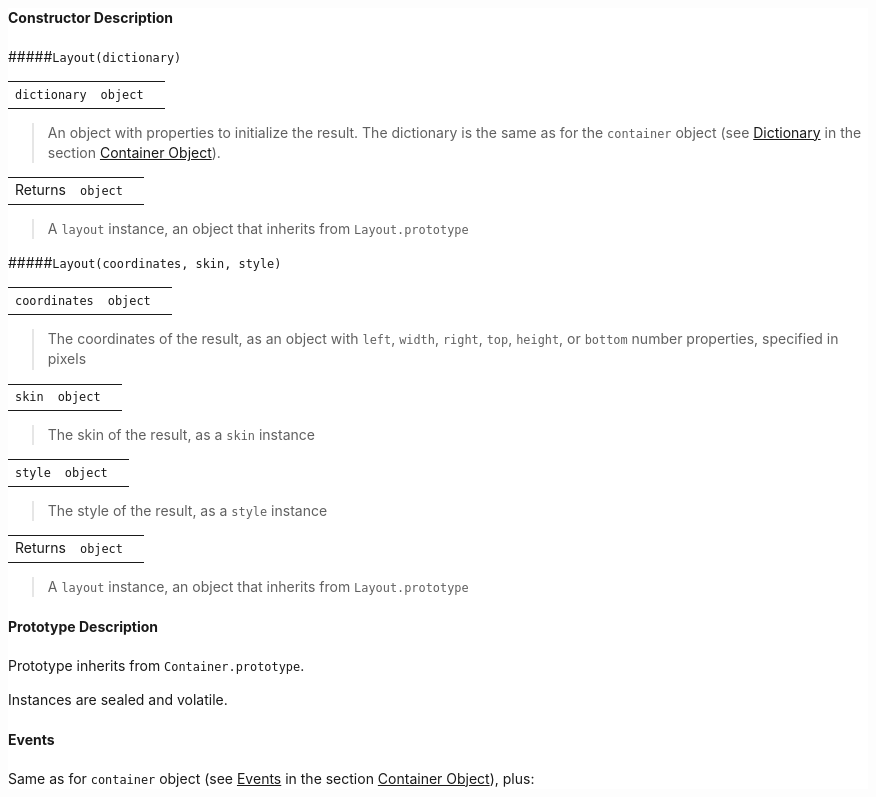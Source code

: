 #### Constructor Description

#####`Layout(dictionary)`

| | | |
| --- | --- | --- |
| `dictionary` | `object` | |

> An object with properties to initialize the result. The dictionary is the same as for the `container` object (see [Dictionary](#container-dictionary) in the section [Container Object](#container-object)).

| | | |
| --- | --- | --- |
| Returns | `object` | |

> A `layout` instance, an object that inherits from `Layout.prototype`

#####`Layout(coordinates, skin, style)`

| | | |
| --- | --- | --- |
| `coordinates` | `object` | |

> The coordinates of the result, as an object with `left`, `width`, `right`, `top`, `height`, or `bottom` number properties, specified in pixels 

| | | |
| --- | --- | --- |
| `skin` | `object` | |

> The skin of the result, as a `skin` instance

| | | |
| --- | --- | --- |
| `style` | `object` | |

> The style of the result, as a `style` instance

| | | |
| --- | --- | --- |
| Returns | `object` | |

> A `layout` instance, an object that inherits from `Layout.prototype`

#### Prototype Description

Prototype inherits from `Container.prototype`.

Instances are sealed and volatile.

#### Events

Same as for `container` object (see [Events](#container-object-events) in the section [Container Object](#container-object)), plus:
